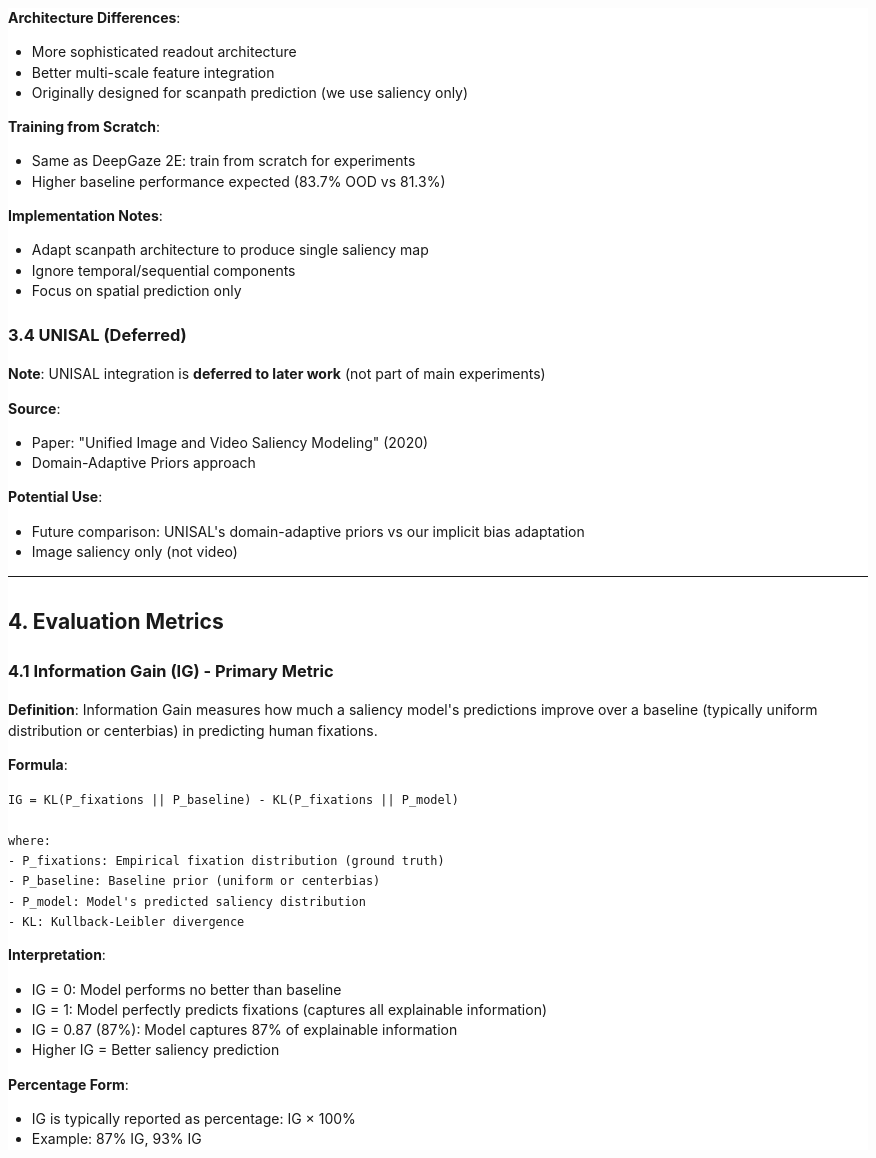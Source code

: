**Architecture Differences**:
- More sophisticated readout architecture
- Better multi-scale feature integration
- Originally designed for scanpath prediction (we use saliency only)

**Training from Scratch**:
- Same as DeepGaze 2E: train from scratch for experiments
- Higher baseline performance expected (83.7% OOD vs 81.3%)

**Implementation Notes**:
- Adapt scanpath architecture to produce single saliency map
- Ignore temporal/sequential components
- Focus on spatial prediction only

### 3.4 UNISAL (Deferred)

**Note**: UNISAL integration is **deferred to later work** (not part of main experiments)

**Source**:
- Paper: "Unified Image and Video Saliency Modeling" (2020)
- Domain-Adaptive Priors approach

**Potential Use**:
- Future comparison: UNISAL's domain-adaptive priors vs our implicit bias adaptation
- Image saliency only (not video)

---

## 4. Evaluation Metrics

### 4.1 Information Gain (IG) - Primary Metric

**Definition**:
Information Gain measures how much a saliency model's predictions improve over a baseline (typically uniform distribution or centerbias) in predicting human fixations.

**Formula**:
```
IG = KL(P_fixations || P_baseline) - KL(P_fixations || P_model)

where:
- P_fixations: Empirical fixation distribution (ground truth)
- P_baseline: Baseline prior (uniform or centerbias)
- P_model: Model's predicted saliency distribution
- KL: Kullback-Leibler divergence
```

**Interpretation**:
- IG = 0: Model performs no better than baseline
- IG = 1: Model perfectly predicts fixations (captures all explainable information)
- IG = 0.87 (87%): Model captures 87% of explainable information
- Higher IG = Better saliency prediction

**Percentage Form**:
- IG is typically reported as percentage: IG × 100%
- Example: 87% IG, 93% IG
